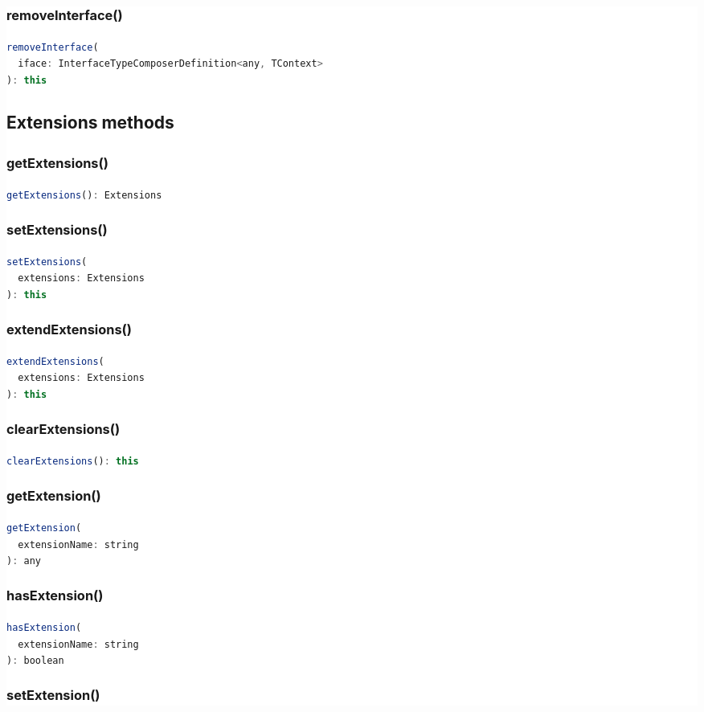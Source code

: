 ### removeInterface()

```js
removeInterface(
  iface: InterfaceTypeComposerDefinition<any, TContext>
): this
```

## Extensions methods

### getExtensions()

```js
getExtensions(): Extensions
```

### setExtensions()

```js
setExtensions(
  extensions: Extensions
): this
```

### extendExtensions()

```js
extendExtensions(
  extensions: Extensions
): this
```

### clearExtensions()

```js
clearExtensions(): this
```

### getExtension()

```js
getExtension(
  extensionName: string
): any
```

### hasExtension()

```js
hasExtension(
  extensionName: string
): boolean
```

### setExtension()
